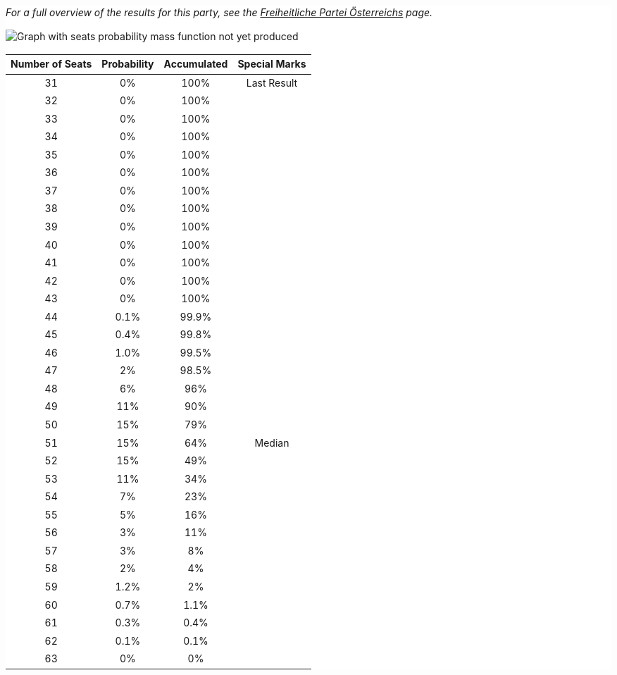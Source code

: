 *For a full overview of the results for this party, see the [Freiheitliche Partei Österreichs](party-freiheitlicheparteiösterreichs.html) page.*

![Graph with seats probability mass function not yet produced](2024-09-09-Spectra-seats-pmf-freiheitlicheparteiösterreichs.png "Seats Probability Mass Function")

| Number of Seats | Probability | Accumulated | Special Marks |
|:---------------:|:-----------:|:-----------:|:-------------:|
| 31 | 0% | 100% | Last Result |
| 32 | 0% | 100% |  |
| 33 | 0% | 100% |  |
| 34 | 0% | 100% |  |
| 35 | 0% | 100% |  |
| 36 | 0% | 100% |  |
| 37 | 0% | 100% |  |
| 38 | 0% | 100% |  |
| 39 | 0% | 100% |  |
| 40 | 0% | 100% |  |
| 41 | 0% | 100% |  |
| 42 | 0% | 100% |  |
| 43 | 0% | 100% |  |
| 44 | 0.1% | 99.9% |  |
| 45 | 0.4% | 99.8% |  |
| 46 | 1.0% | 99.5% |  |
| 47 | 2% | 98.5% |  |
| 48 | 6% | 96% |  |
| 49 | 11% | 90% |  |
| 50 | 15% | 79% |  |
| 51 | 15% | 64% | Median |
| 52 | 15% | 49% |  |
| 53 | 11% | 34% |  |
| 54 | 7% | 23% |  |
| 55 | 5% | 16% |  |
| 56 | 3% | 11% |  |
| 57 | 3% | 8% |  |
| 58 | 2% | 4% |  |
| 59 | 1.2% | 2% |  |
| 60 | 0.7% | 1.1% |  |
| 61 | 0.3% | 0.4% |  |
| 62 | 0.1% | 0.1% |  |
| 63 | 0% | 0% |  |
